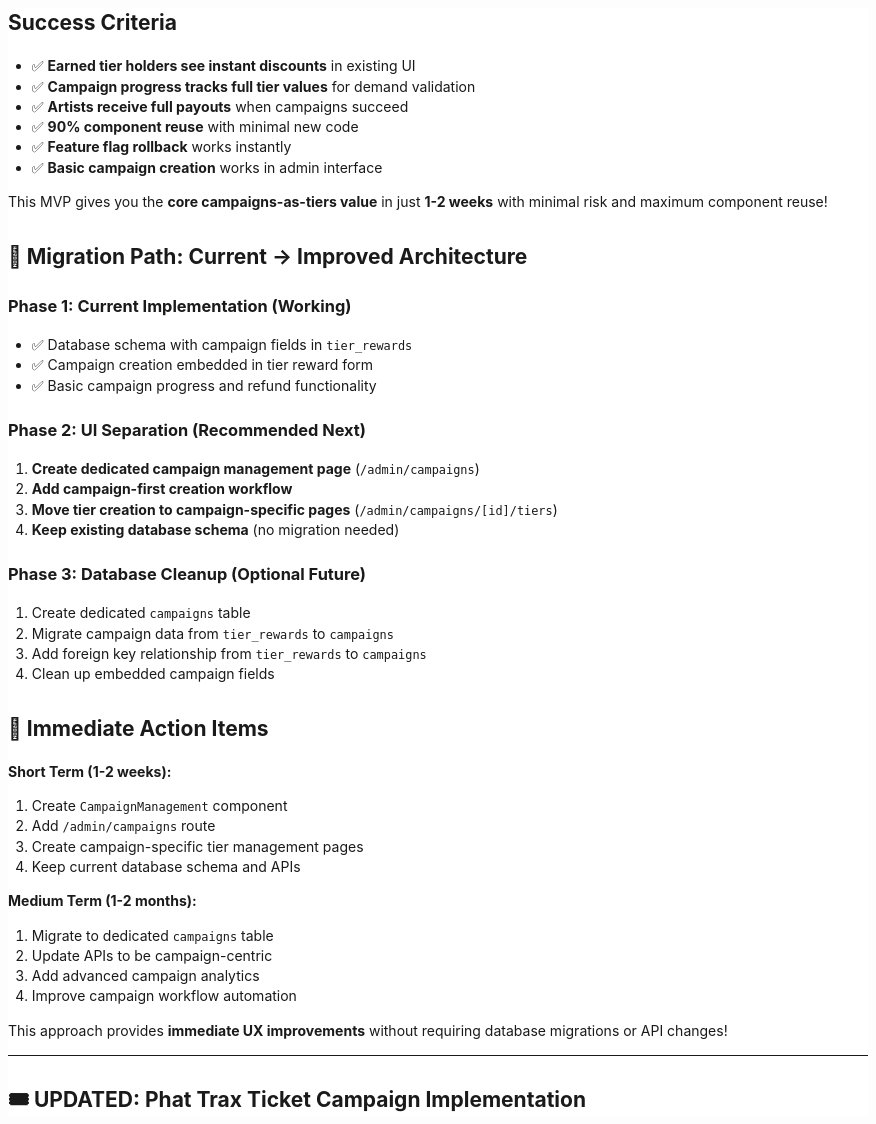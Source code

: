 ## Success Criteria

- ✅ **Earned tier holders see instant discounts** in existing UI
- ✅ **Campaign progress tracks full tier values** for demand validation
- ✅ **Artists receive full payouts** when campaigns succeed
- ✅ **90% component reuse** with minimal new code
- ✅ **Feature flag rollback** works instantly
- ✅ **Basic campaign creation** works in admin interface

This MVP gives you the **core campaigns-as-tiers value** in just **1-2 weeks** with minimal risk and maximum component reuse!

## 🔄 **Migration Path: Current → Improved Architecture**

### **Phase 1: Current Implementation (Working)**
- ✅ Database schema with campaign fields in `tier_rewards`
- ✅ Campaign creation embedded in tier reward form  
- ✅ Basic campaign progress and refund functionality

### **Phase 2: UI Separation (Recommended Next)**
1. **Create dedicated campaign management page** (`/admin/campaigns`)
2. **Add campaign-first creation workflow**
3. **Move tier creation to campaign-specific pages** (`/admin/campaigns/[id]/tiers`)
4. **Keep existing database schema** (no migration needed)

### **Phase 3: Database Cleanup (Optional Future)**
1. Create dedicated `campaigns` table
2. Migrate campaign data from `tier_rewards` to `campaigns`
3. Add foreign key relationship from `tier_rewards` to `campaigns`
4. Clean up embedded campaign fields

## 🎯 **Immediate Action Items**

**Short Term (1-2 weeks):**
1. Create `CampaignManagement` component
2. Add `/admin/campaigns` route
3. Create campaign-specific tier management pages
4. Keep current database schema and APIs

**Medium Term (1-2 months):**
1. Migrate to dedicated `campaigns` table
2. Update APIs to be campaign-centric
3. Add advanced campaign analytics
4. Improve campaign workflow automation

This approach provides **immediate UX improvements** without requiring database migrations or API changes!

---

## 🎟️ **UPDATED: Phat Trax Ticket Campaign Implementation**
